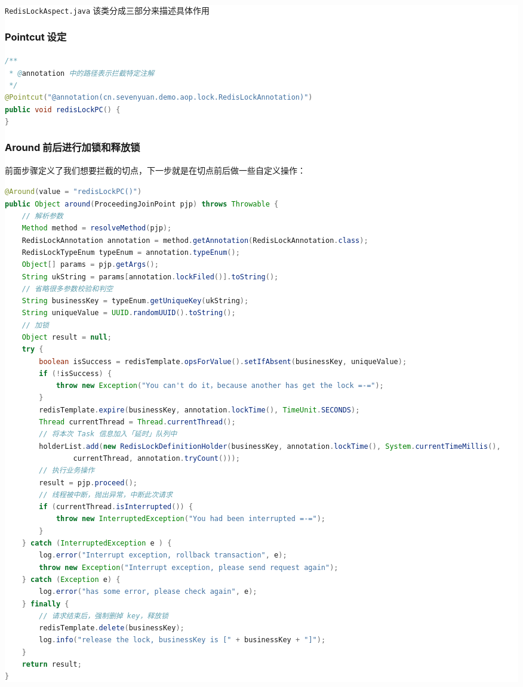 `RedisLockAspect.java` 该类分成三部分来描述具体作用

### Pointcut 设定

```java
/**
 * @annotation 中的路径表示拦截特定注解
 */
@Pointcut("@annotation(cn.sevenyuan.demo.aop.lock.RedisLockAnnotation)")
public void redisLockPC() {
}
```

### Around 前后进行加锁和释放锁

前面步骤定义了我们想要拦截的切点，下一步就是在切点前后做一些自定义操作：

```java
@Around(value = "redisLockPC()")
public Object around(ProceedingJoinPoint pjp) throws Throwable {
    // 解析参数
    Method method = resolveMethod(pjp);
    RedisLockAnnotation annotation = method.getAnnotation(RedisLockAnnotation.class);
    RedisLockTypeEnum typeEnum = annotation.typeEnum();
    Object[] params = pjp.getArgs();
    String ukString = params[annotation.lockFiled()].toString();
    // 省略很多参数校验和判空
    String businessKey = typeEnum.getUniqueKey(ukString);
    String uniqueValue = UUID.randomUUID().toString();
    // 加锁
    Object result = null;
    try {
        boolean isSuccess = redisTemplate.opsForValue().setIfAbsent(businessKey, uniqueValue);
        if (!isSuccess) {
            throw new Exception("You can't do it，because another has get the lock =-=");
        }
        redisTemplate.expire(businessKey, annotation.lockTime(), TimeUnit.SECONDS);
        Thread currentThread = Thread.currentThread();
        // 将本次 Task 信息加入「延时」队列中
        holderList.add(new RedisLockDefinitionHolder(businessKey, annotation.lockTime(), System.currentTimeMillis(),
                currentThread, annotation.tryCount()));
        // 执行业务操作
        result = pjp.proceed();
        // 线程被中断，抛出异常，中断此次请求
        if (currentThread.isInterrupted()) {
            throw new InterruptedException("You had been interrupted =-=");
        }
    } catch (InterruptedException e ) {
        log.error("Interrupt exception, rollback transaction", e);
        throw new Exception("Interrupt exception, please send request again");
    } catch (Exception e) {
        log.error("has some error, please check again", e);
    } finally {
        // 请求结束后，强制删掉 key，释放锁
        redisTemplate.delete(businessKey);
        log.info("release the lock, businessKey is [" + businessKey + "]");
    }
    return result;
}
```
